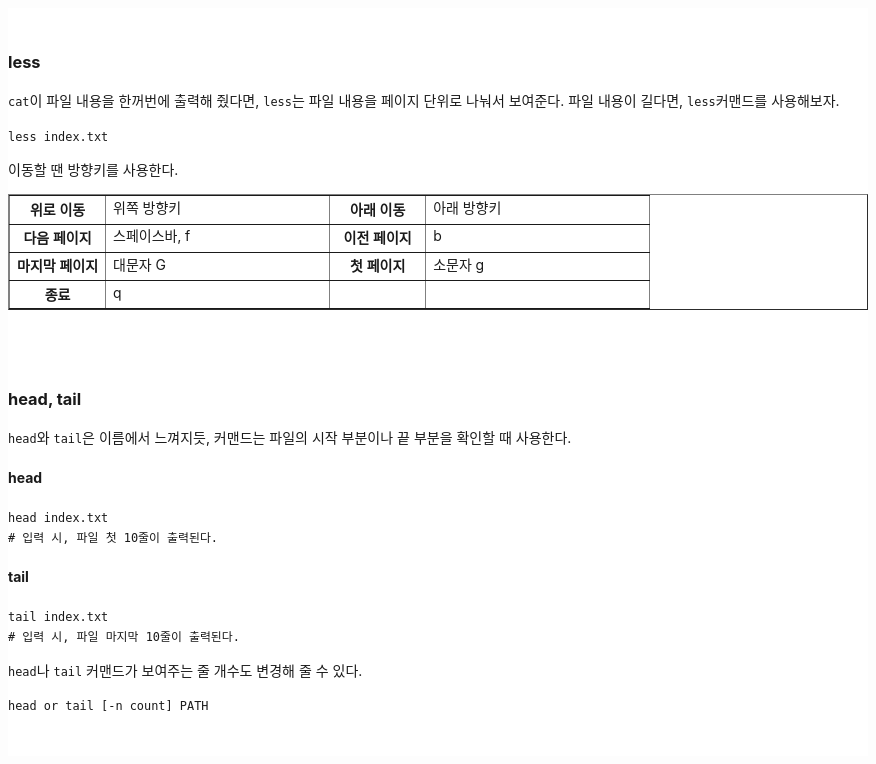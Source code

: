 <br />

<h3 id="less">less</h3>
<p><code>cat</code>이 파일 내용을 한꺼번에 출력해 줬다면, <code>less</code>는 파일 내용을 페이지 단위로 나눠서 보여준다.
파일 내용이 길다면, <code>less</code>커맨드를 사용해보자.</p>
<pre><code class="language-bash">less index.txt</code></pre>
<p>이동할 땐 방향키를 사용한다.</p>
<table border="1" width="100%">
  <thead>
    <col width="15%" />
    <col width="35%" />
     <col width="15%" />
    <col width="35%" />
  </thead>
  <tbody>
    <tr>
      <th scope="col">위로 이동</th>
      <td>위쪽 방향키</td>
      <th scope="col">아래 이동</th>
      <td>아래 방향키</td>
    </tr>
    <tr>
      <th scope="col">다음 페이지</th>
      <td>스페이스바, f</td>
      <th scope="col">이전 페이지</th>
      <td>b</td>
    </tr>
    <tr>
      <th scope="col">마지막 페이지</th>
      <td>대문자 G</td>
      <th scope="col">첫 페이지</th>
      <td>소문자 g</td>
    </tr>
    <tr>
      <th scope="col">종료</th>
      <td>q</td>
      <th scope="col"></th>
      <td></td>
    </tr>
  </tbody>
</table>
<br /><br />

<h3 id="head-tail">head, tail</h3>
<p><code>head</code>와 <code>tail</code>은 이름에서 느껴지듯, 커맨드는 파일의 시작 부분이나 끝 부분을 확인할 때 사용한다.</p>
<h4 id="head">head</h4>
<pre><code class="language-bash">head index.txt
# 입력 시, 파일 첫 10줄이 출력된다.</code></pre>
<h4 id="tail">tail</h4>
<pre><code class="language-bash">tail index.txt
# 입력 시, 파일 마지막 10줄이 출력된다.</code></pre>
<p><code>head</code>나 <code>tail</code> 커맨드가 보여주는 줄 개수도 변경해 줄 수 있다.</p>
<pre><code class="language-bash">head or tail [-n count] PATH
